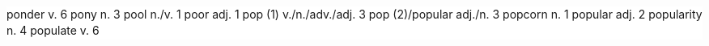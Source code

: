ponder v. 6
pony n. 3
pool n./v. 1
poor adj. 1
pop (1) v./n./adv./adj. 3
pop (2)/popular adj./n. 3
popcorn n. 1
popular adj. 2
popularity n. 4
populate v. 6
